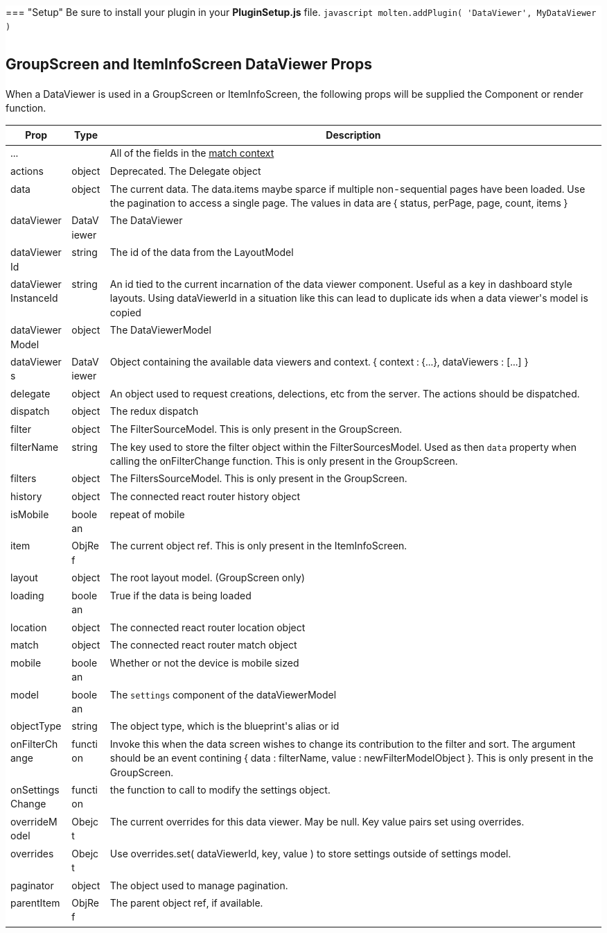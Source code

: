 === "Setup"
    Be sure to install your plugin in your **PluginSetup.js** file.
    ``` javascript
      molten.addPlugin( 'DataViewer', MyDataViewer )
    ```


## GroupScreen and ItemInfoScreen DataViewer Props

When a DataViewer is used in a GroupScreen or ItemInfoScreen, the following props will be supplied the Component or render function.

| Prop | Type | Description |
|------|------|-------------|
| ... | | All of the fields in the [match context]( #match-context)|
| actions | object | Deprecated. The Delegate object |
| data | object | The current data. The data.items maybe sparce if multiple non-sequential pages have been loaded. Use the pagination to access a single page. The values in data are { status, perPage, page, count, items } |
| dataViewer | DataViewer | The DataViewer |
| dataViewerId | string | The id of the data from the LayoutModel |
| dataViewerInstanceId | string | An id tied to the current incarnation of the data viewer component. Useful as a key in dashboard style layouts. Using dataViewerId in a situation like this can lead to duplicate ids when a data viewer's model is copied |
| dataViewerModel | object | The DataViewerModel |
| dataViewers | DataViewer | Object containing the available data viewers and context. { context : {...}, dataViewers : [...] } |
| delegate | object | An object used to request creations, delections, etc from the server. The actions should be dispatched. |
| dispatch | object | The redux dispatch |
| filter | object | The FilterSourceModel. This is only present in the GroupScreen.  |
| filterName | string | The key used to store the filter object within the FilterSourcesModel. Used as then `data` property when calling the onFilterChange function. This is only present in the GroupScreen.  |
| filters | object | The FiltersSourceModel. This is only present in the GroupScreen.  |
| history | object | The connected react router history object |
| isMobile | boolean | repeat of mobile |
| item | ObjRef | The current object ref. This is only present in the ItemInfoScreen. |
| layout | object | The root layout model. (GroupScreen only)|
| loading | boolean | True if the data is being loaded |
| location | object | The connected react router location object |
| match | object | The connected react router match object |
| mobile | boolean | Whether or not the device is mobile sized |
| model | boolean | The `settings` component of the dataViewerModel |
| objectType | string | The object type, which is the blueprint's alias or id |
| onFilterChange | function | Invoke this when the data screen wishes to change its contribution to the filter and sort. The argument should be an event contining { data : filterName, value : newFilterModelObject }. This is only present in the GroupScreen. |
| onSettingsChange | function | the function to call to modify the settings object.
| overrideModel | Obejct| The current overrides for this data viewer. May be null. Key value pairs set using overrides. |
| overrides | Obejct | Use overrides.set( dataViewerId, key, value ) to store settings outside of settings model. |
| paginator | object | The object used to manage pagination. |
| parentItem | ObjRef | The parent object ref, if available. |